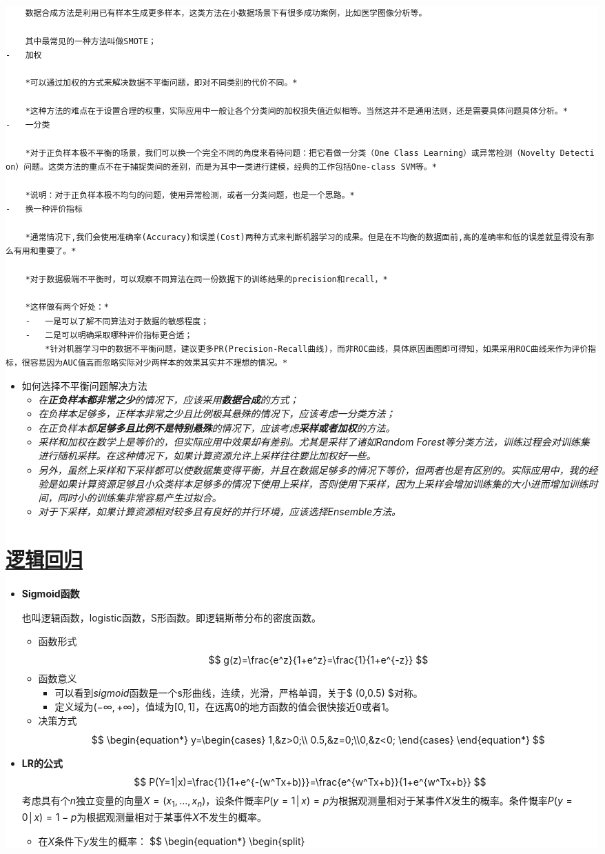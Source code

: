         数据合成方法是利用已有样本生成更多样本，这类方法在小数据场景下有很多成功案例，比如医学图像分析等。

        其中最常见的一种方法叫做SMOTE；
    -   加权

        *可以通过加权的方式来解决数据不平衡问题，即对不同类别的代价不同。*

        *这种方法的难点在于设置合理的权重，实际应用中一般让各个分类间的加权损失值近似相等。当然这并不是通用法则，还是需要具体问题具体分析。*
    -   一分类

        *对于正负样本极不平衡的场景，我们可以换一个完全不同的角度来看待问题：把它看做一分类（One Class Learning）或异常检测（Novelty Detection）问题。这类方法的重点不在于捕捉类间的差别，而是为其中一类进行建模，经典的工作包括One-class SVM等。*

        *说明：对于正负样本极不均匀的问题，使用异常检测，或者一分类问题，也是一个思路。*
    -   换一种评价指标

        *通常情况下,我们会使用准确率(Accuracy)和误差(Cost)两种方式来判断机器学习的成果。但是在不均衡的数据面前,高的准确率和低的误差就显得没有那么有用和重要了。*

        *对于数据极端不平衡时，可以观察不同算法在同一份数据下的训练结果的precision和recall，*

        *这样做有两个好处：*
        -   一是可以了解不同算法对于数据的敏感程度；
        -   二是可以明确采取哪种评价指标更合适；
            *针对机器学习中的数据不平衡问题，建议更多PR(Precision-Recall曲线)，而非ROC曲线，具体原因画图即可得知，如果采用ROC曲线来作为评价指标，很容易因为AUC值高而忽略实际对少两样本的效果其实并不理想的情况。*
-   如何选择不平衡问题解决方法
    -   *在**正负样本都非常之少**的情况下，应该采用**数据合成**的方式；*
    -   *在负样本足够多，正样本非常之少且比例极其悬殊的情况下，应该考虑一分类方法；*
    -   *在正负样本都**足够多且比例不是特别悬殊**的情况下，应该考虑**采样或者加权**的方法。*
    -   *采样和加权在数学上是等价的，但实际应用中效果却有差别。尤其是采样了诸如Random Forest等分类方法，训练过程会对训练集进行随机采样。在这种情况下，如果计算资源允许上采样往往要比加权好一些。*
    -   *另外，虽然上采样和下采样都可以使数据集变得平衡，并且在数据足够多的情况下等价，但两者也是有区别的。实际应用中，我的经验是如果计算资源足够且小众类样本足够多的情况下使用上采样，否则使用下采样，因为上采样会增加训练集的大小进而增加训练时间，同时小的训练集非常容易产生过拟合。*
    -   *对于下采样，如果计算资源相对较多且有良好的并行环境，应该选择Ensemble方法。*

# [逻辑回归](https://www.wolai.com/pF6J3nMXbAjS2DNaoy51SK#5UXif9h7Wtuh79Bebgt7VW "逻辑回归")

-   **Sigmoid函数**

    也叫逻辑函数，logistic函数，S形函数。即逻辑斯蒂分布的密度函数。
    -   函数形式
        $$
        g(z)=\frac{e^z}{1+e^z}=\frac{1}{1+e^{-z}}
        $$
    -   函数意义
        -   可以看到$sigmoid$函数是一个s形曲线，连续，光滑，严格单调，关于$  (0,0.5) $对称。
        -   定义域为$(-\infty,+\infty)$，值域为$[0, 1]$，在远离$0$的地方函数的值会很快接近0或者1。
    -   决策方式
        $$
        \begin{equation*}
        y=\begin{cases}
        1,&z>0;\\
        0.5,&z=0;\\0,&z<0;
        \end{cases}
        \end{equation*}
        $$
-   **LR的公式**
    $$
    P(Y=1|x)=\frac{1}{1+e^{-(w^Tx+b)}}=\frac{e^{w^Tx+b}}{1+e^{w^Tx+b}}
    $$
    考虑具有个$n$独立变量的向量$X=(x_1,…,x_n)$，设条件慨率$P(y=1│x)=p$为根据观测量相对于某事件$X$发生的概率。条件慨率$P(y=0│x)=1−p$为根据观测量相对于某事件$X$不发生的概率。
    -   在$X$条件下$y$发生的概率：
        $$
        \begin{equation*}
        \begin{split}
